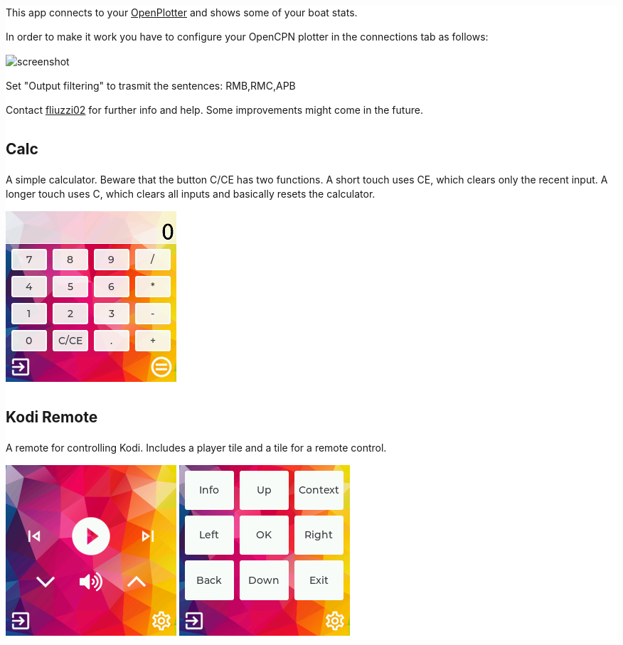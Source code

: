 This app connects to your [OpenPlotter](https://openmarine.net/openplotter) and shows some of your boat stats.

In order to make it work you have to configure your OpenCPN plotter in the connections tab as follows:

![screenshot](images/openplotter.png)

Set "Output filtering" to trasmit the sentences: RMB,RMC,APB

Contact [fliuzzi02](https://github.com/fliuzzi02) for further info and help.
Some improvements might come in the future.

## Calc

A simple calculator.
Beware that the button C/CE has two functions. A short touch uses CE, which clears only the
recent input. A longer touch uses C, which clears all inputs and basically resets the calculator.

![screenshot](images/calc.png)

## Kodi Remote

A remote for controlling Kodi. Includes a player tile and a tile for a remote control.

![screenshot](images/kodi_remote_player.png)
![screenshot](images/kodi_remote_control.png)
